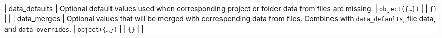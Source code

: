 | [data_defaults](variables-projects.tf#L17) | Optional default values used when corresponding project or folder data from files are missing. | <code title="object&#40;&#123;&#10;  billing_account &#61; optional&#40;string&#41;&#10;  bucket &#61; optional&#40;object&#40;&#123;&#10;    force_destroy &#61; optional&#40;bool&#41;&#10;  &#125;&#41;, &#123;&#125;&#41;&#10;  contacts        &#61; optional&#40;map&#40;list&#40;string&#41;&#41;, &#123;&#125;&#41;&#10;  deletion_policy &#61; optional&#40;string&#41;&#10;  factories_config &#61; optional&#40;object&#40;&#123;&#10;    custom_roles  &#61; optional&#40;string&#41;&#10;    observability &#61; optional&#40;string&#41;&#10;    org_policies  &#61; optional&#40;string&#41;&#10;    quotas        &#61; optional&#40;string&#41;&#10;  &#125;&#41;, &#123;&#125;&#41;&#10;  labels &#61; optional&#40;map&#40;string&#41;, &#123;&#125;&#41;&#10;  locations &#61; optional&#40;object&#40;&#123;&#10;    bigquery &#61; optional&#40;string&#41;&#10;    logging  &#61; optional&#40;string&#41;&#10;    storage  &#61; optional&#40;string&#41;&#10;  &#125;&#41;, &#123;&#125;&#41;&#10;  logging_data_access &#61; optional&#40;map&#40;object&#40;&#123;&#10;    ADMIN_READ &#61; optional&#40;object&#40;&#123; exempted_members &#61; optional&#40;list&#40;string&#41;&#41; &#125;&#41;&#41;,&#10;    DATA_READ  &#61; optional&#40;object&#40;&#123; exempted_members &#61; optional&#40;list&#40;string&#41;&#41; &#125;&#41;&#41;,&#10;    DATA_WRITE &#61; optional&#40;object&#40;&#123; exempted_members &#61; optional&#40;list&#40;string&#41;&#41; &#125;&#41;&#41;&#10;  &#125;&#41;&#41;, &#123;&#125;&#41;&#10;  metric_scopes &#61; optional&#40;list&#40;string&#41;, &#91;&#93;&#41;&#10;  parent        &#61; optional&#40;string&#41;&#10;  prefix        &#61; optional&#40;string&#41;&#10;  project_reuse &#61; optional&#40;object&#40;&#123;&#10;    use_data_source &#61; optional&#40;bool, true&#41;&#10;    attributes &#61; optional&#40;object&#40;&#123;&#10;      name             &#61; string&#10;      number           &#61; number&#10;      services_enabled &#61; optional&#40;list&#40;string&#41;, &#91;&#93;&#41;&#10;    &#125;&#41;&#41;&#10;  &#125;&#41;&#41;&#10;  service_accounts &#61; optional&#40;map&#40;object&#40;&#123;&#10;    display_name   &#61; optional&#40;string, &#34;Terraform-managed.&#34;&#41;&#10;    iam_self_roles &#61; optional&#40;list&#40;string&#41;&#41;&#10;  &#125;&#41;&#41;, &#123;&#125;&#41;&#10;  service_encryption_key_ids &#61; optional&#40;map&#40;list&#40;string&#41;&#41;, &#123;&#125;&#41;&#10;  services                   &#61; optional&#40;list&#40;string&#41;, &#91;&#93;&#41;&#10;  shared_vpc_service_config &#61; optional&#40;object&#40;&#123;&#10;    host_project &#61; string&#10;    iam_bindings_additive &#61; optional&#40;map&#40;object&#40;&#123;&#10;      member &#61; string&#10;      role   &#61; string&#10;      condition &#61; optional&#40;object&#40;&#123;&#10;        expression  &#61; string&#10;        title       &#61; string&#10;        description &#61; optional&#40;string&#41;&#10;      &#125;&#41;&#41;&#10;    &#125;&#41;&#41;, &#123;&#125;&#41;&#10;    network_users            &#61; optional&#40;list&#40;string&#41;, &#91;&#93;&#41;&#10;    service_agent_iam        &#61; optional&#40;map&#40;list&#40;string&#41;&#41;, &#123;&#125;&#41;&#10;    service_agent_subnet_iam &#61; optional&#40;map&#40;list&#40;string&#41;&#41;, &#123;&#125;&#41;&#10;    service_iam_grants       &#61; optional&#40;list&#40;string&#41;, &#91;&#93;&#41;&#10;    network_subnet_users     &#61; optional&#40;map&#40;list&#40;string&#41;&#41;, &#123;&#125;&#41;&#10;  &#125;&#41;&#41;&#10;  tag_bindings &#61; optional&#40;map&#40;string&#41;, &#123;&#125;&#41;&#10;  universe &#61; optional&#40;object&#40;&#123;&#10;    prefix                         &#61; string&#10;    forced_jit_service_identities  &#61; optional&#40;list&#40;string&#41;, &#91;&#93;&#41;&#10;    unavailable_service_identities &#61; optional&#40;list&#40;string&#41;, &#91;&#93;&#41;&#10;    unavailable_services           &#61; optional&#40;list&#40;string&#41;, &#91;&#93;&#41;&#10;  &#125;&#41;&#41;&#10;  vpc_sc &#61; optional&#40;object&#40;&#123;&#10;    perimeter_name &#61; string&#10;    is_dry_run     &#61; optional&#40;bool, false&#41;&#10;  &#125;&#41;&#41;&#10;&#125;&#41;">object&#40;&#123;&#8230;&#125;&#41;</code> |  | <code>&#123;&#125;</code> |  |
| [data_merges](variables-projects.tf#L93) | Optional values that will be merged with corresponding data from files. Combines with `data_defaults`, file data, and `data_overrides`. | <code title="object&#40;&#123;&#10;  contacts                   &#61; optional&#40;map&#40;list&#40;string&#41;&#41;, &#123;&#125;&#41;&#10;  labels                     &#61; optional&#40;map&#40;string&#41;, &#123;&#125;&#41;&#10;  metric_scopes              &#61; optional&#40;list&#40;string&#41;, &#91;&#93;&#41;&#10;  service_encryption_key_ids &#61; optional&#40;map&#40;list&#40;string&#41;&#41;, &#123;&#125;&#41;&#10;  services                   &#61; optional&#40;list&#40;string&#41;, &#91;&#93;&#41;&#10;  tag_bindings               &#61; optional&#40;map&#40;string&#41;, &#123;&#125;&#41;&#10;  service_accounts &#61; optional&#40;map&#40;object&#40;&#123;&#10;    display_name   &#61; optional&#40;string, &#34;Terraform-managed.&#34;&#41;&#10;    iam_self_roles &#61; optional&#40;list&#40;string&#41;&#41;&#10;  &#125;&#41;&#41;, &#123;&#125;&#41;&#10;&#125;&#41;">object&#40;&#123;&#8230;&#125;&#41;</code> |  | <code>&#123;&#125;</code> |  |
